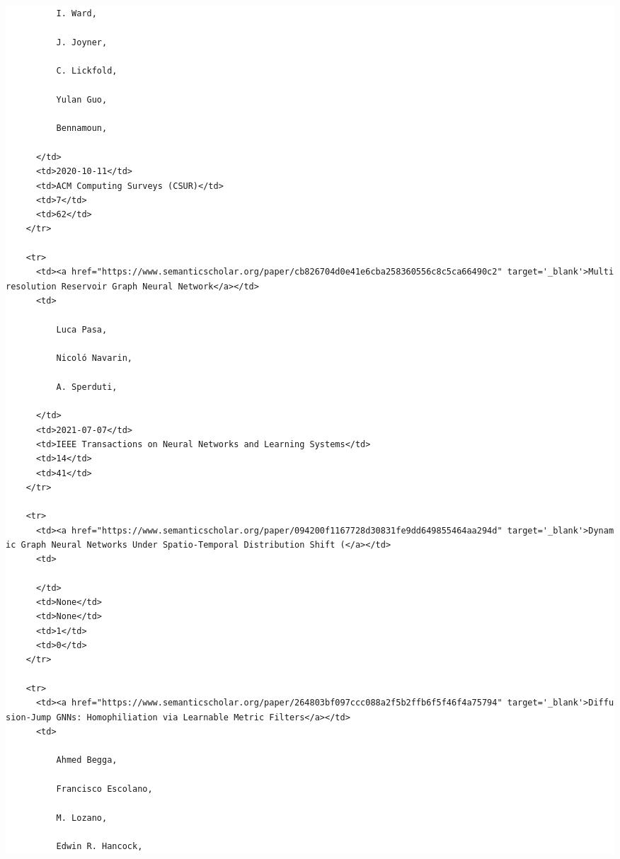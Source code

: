               I. Ward,
            
              J. Joyner,
            
              C. Lickfold,
            
              Yulan Guo,
            
              Bennamoun,
            
          </td>
          <td>2020-10-11</td>
          <td>ACM Computing Surveys (CSUR)</td>
          <td>7</td>
          <td>62</td>
        </tr>
    
        <tr>
          <td><a href="https://www.semanticscholar.org/paper/cb826704d0e41e6cba258360556c8c5ca66490c2" target='_blank'>Multiresolution Reservoir Graph Neural Network</a></td>
          <td>
            
              Luca Pasa,
            
              Nicoló Navarin,
            
              A. Sperduti,
            
          </td>
          <td>2021-07-07</td>
          <td>IEEE Transactions on Neural Networks and Learning Systems</td>
          <td>14</td>
          <td>41</td>
        </tr>
    
        <tr>
          <td><a href="https://www.semanticscholar.org/paper/094200f1167728d30831fe9dd649855464aa294d" target='_blank'>Dynamic Graph Neural Networks Under Spatio-Temporal Distribution Shift (</a></td>
          <td>
            
          </td>
          <td>None</td>
          <td>None</td>
          <td>1</td>
          <td>0</td>
        </tr>
    
        <tr>
          <td><a href="https://www.semanticscholar.org/paper/264803bf097ccc088a2f5b2ffb6f5f46f4a75794" target='_blank'>Diffusion-Jump GNNs: Homophiliation via Learnable Metric Filters</a></td>
          <td>
            
              Ahmed Begga,
            
              Francisco Escolano,
            
              M. Lozano,
            
              Edwin R. Hancock,
            